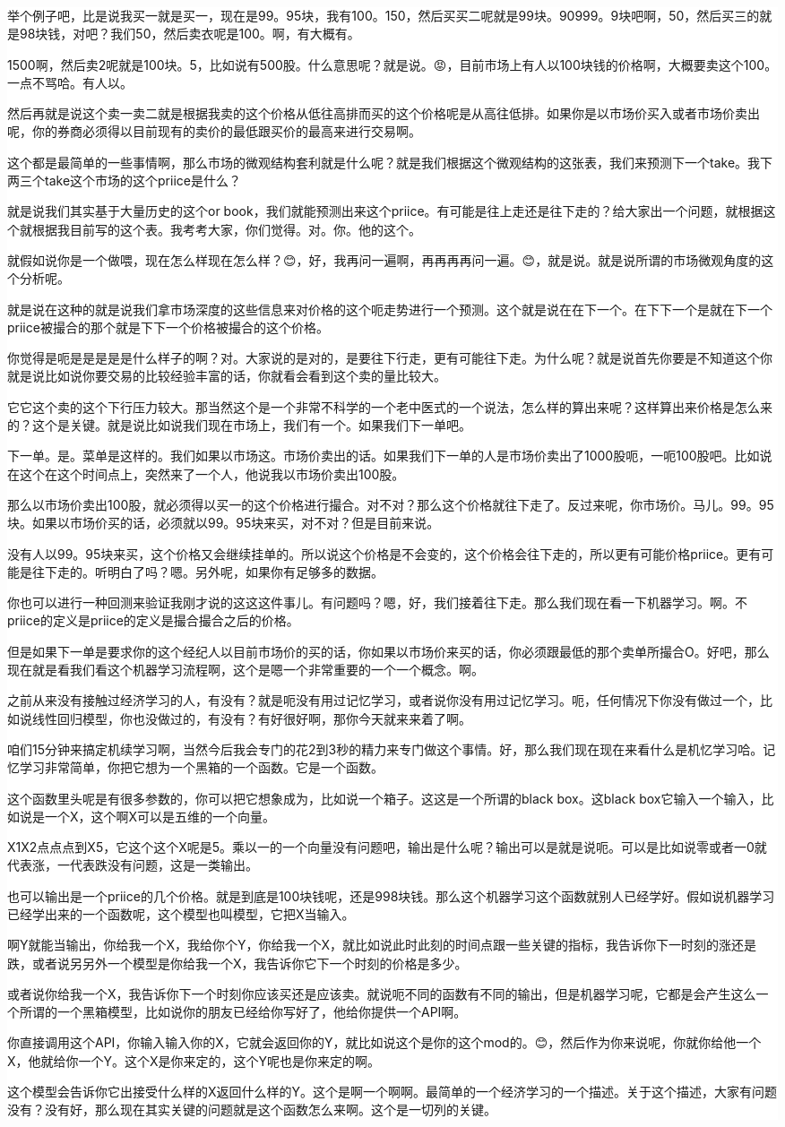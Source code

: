 举个例子吧，比是说我买一就是买一，现在是99。95块，我有100。150，然后买买二呢就是99块。90999。9块吧啊，50，然后买三的就是98块钱，对吧？我们50，然后卖衣呢是100。啊，有大概有。

1500啊，然后卖2呢就是100块。5，比如说有500股。什么意思呢？就是说。😡，目前市场上有人以100块钱的价格啊，大概要卖这个100。一点不骂哈。有人以。

然后再就是说这个卖一卖二就是根据我卖的这个价格从低往高排而买的这个价格呢是从高往低排。如果你是以市场价买入或者市场价卖出呢，你的券商必须得以目前现有的卖价的最低跟买价的最高来进行交易啊。

这个都是最简单的一些事情啊，那么市场的微观结构套利就是什么呢？就是我们根据这个微观结构的这张表，我们来预测下一个take。我下两三个take这个市场的这个priice是什么？

就是说我们其实基于大量历史的这个or book，我们就能预测出来这个priice。有可能是往上走还是往下走的？给大家出一个问题，就根据这个就根据我目前写的这个表。我考考大家，你们觉得。对。你。他的这个。

就假如说你是一个做喂，现在怎么样现在怎么样？😊，好，我再问一遍啊，再再再再问一遍。😊，就是说。就是说所谓的市场微观角度的这个分析呢。

就是说在这种的就是说我们拿市场深度的这些信息来对价格的这个呃走势进行一个预测。这个就是说在在下一个。在下下一个是就在下一个priice被撮合的那个就是下下一个价格被撮合的这个价格。

你觉得是呃是是是是是什么样子的啊？对。大家说的是对的，是要往下行走，更有可能往下走。为什么呢？就是说首先你要是不知道这个你就是说比如说你要交易的比较经验丰富的话，你就看会看到这个卖的量比较大。

它它这个卖的这个下行压力较大。那当然这个是一个非常不科学的一个老中医式的一个说法，怎么样的算出来呢？这样算出来价格是怎么来的？这个是关键。就是说比如说我们现在市场上，我们有一个。如果我们下一单吧。

下一单。是。菜单是这样的。我们如果以市场这。市场价卖出的话。如果我们下一单的人是市场价卖出了1000股呃，一呃100股吧。比如说在这个在这个时间点上，突然来了一个人，他说我以市场价卖出100股。

那么以市场价卖出100股，就必须得以买一的这个价格进行撮合。对不对？那么这个价格就往下走了。反过来呢，你市场价。马儿。99。95块。如果以市场价买的话，必须就以99。95块来买，对不对？但是目前来说。

没有人以99。95块来买，这个价格又会继续挂单的。所以说这个价格是不会变的，这个价格会往下走的，所以更有可能价格priice。更有可能是往下走的。听明白了吗？嗯。另外呢，如果你有足够多的数据。

你也可以进行一种回测来验证我刚才说的这这这件事儿。有问题吗？嗯，好，我们接着往下走。那么我们现在看一下机器学习。啊。不priice的定义是priice的定义是撮合撮合之后的价格。

但是如果下一单是要求你的这个经纪人以目前市场价的买的话，你如果以市场价来买的话，你必须跟最低的那个卖单所撮合O。好吧，那么现在就是看我们看这个机器学习流程啊，这个是嗯一个非常重要的一个一个概念。啊。

之前从来没有接触过经济学习的人，有没有？就是呃没有用过记忆学习，或者说你没有用过记忆学习。呃，任何情况下你没有做过一个，比如说线性回归模型，你也没做过的，有没有？有好很好啊，那你今天就来来着了啊。

咱们15分钟来搞定机续学习啊，当然今后我会专门的花2到3秒的精力来专门做这个事情。好，那么我们现在现在来看什么是机忆学习哈。记忆学习非常简单，你把它想为一个黑箱的一个函数。它是一个函数。

这个函数里头呢是有很多参数的，你可以把它想象成为，比如说一个箱子。这这是一个所谓的black box。这black box它输入一个输入，比如说是一个X，这个啊X可以是五维的一个向量。

X1X2点点点到X5，它这个这个X呢是5。乘以一的一个向量没有问题吧，输出是什么呢？输出可以是就是说呃。可以是比如说零或者一0就代表涨，一代表跌没有问题，这是一类输出。

也可以输出是一个priice的几个价格。就是到底是100块钱呢，还是998块钱。那么这个机器学习这个函数就别人已经学好。假如说机器学习已经学出来的一个函数呢，这个模型也叫模型，它把X当输入。

啊Y就能当输出，你给我一个X，我给你个Y，你给我一个X，就比如说此时此刻的时间点跟一些关键的指标，我告诉你下一时刻的涨还是跌，或者说另另外一个模型是你给我一个X，我告诉你它下一个时刻的价格是多少。

或者说你给我一个X，我告诉你下一个时刻你应该买还是应该卖。就说呃不同的函数有不同的输出，但是机器学习呢，它都是会产生这么一个所谓的一个黑箱模型，比如说你的朋友已经给你写好了，他给你提供一个API啊。

你直接调用这个API，你输入输入你的X，它就会返回你的Y，就比如说这个是你的这个mod的。😊，然后作为你来说呢，你就你给他一个X，他就给你一个Y。这个X是你来定的，这个Y呢也是你来定的啊。

这个模型会告诉你它出接受什么样的X返回什么样的Y。这个是啊一个啊啊。最简单的一个经济学习的一个描述。关于这个描述，大家有问题没有？没有好，那么现在其实关键的问题就是这个函数怎么来啊。这个是一切列的关键。


